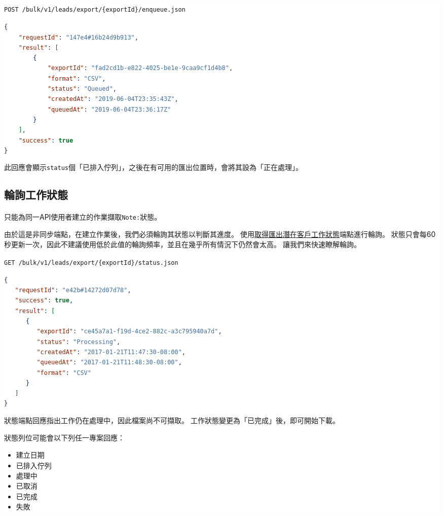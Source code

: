 ```
POST /bulk/v1/leads/export/{exportId}/enqueue.json
```

```json
{
    "requestId": "147e4#16b24d9b913",
    "result": [
        {
            "exportId": "fad2cd1b-e822-4025-be1e-9caa9cf1d4b8",
            "format": "CSV",
            "status": "Queued",
            "createdAt": "2019-06-04T23:35:43Z",
            "queuedAt": "2019-06-04T23:36:17Z"
        }
    ],
    "success": true
}
```

此回應會顯示`status`個「已排入佇列」，之後在有可用的匯出位置時，會將其設為「正在處理」。

## 輪詢工作狀態

只能為同一API使用者建立的作業擷取`Note:`狀態。

由於這是非同步端點，在建立作業後，我們必須輪詢其狀態以判斷其進度。 使用[取得匯出潛在客戶工作狀態](https://developer.adobe.com/marketo-apis/api/mapi/#tag/Bulk-Export-Leads/operation/getExportLeadsStatusUsingGET)端點進行輪詢。 狀態只會每60秒更新一次，因此不建議使用低於此值的輪詢頻率，並且在幾乎所有情況下仍然會太高。 讓我們來快速瞭解輪詢。

```
GET /bulk/v1/leads/export/{exportId}/status.json
```

```json
{
   "requestId": "e42b#14272d07d78",
   "success": true,
   "result": [
      {
         "exportId": "ce45a7a1-f19d-4ce2-882c-a3c795940a7d",
         "status": "Processing",
         "createdAt": "2017-01-21T11:47:30-08:00",
         "queuedAt": "2017-01-21T11:48:30-08:00",
         "format": "CSV"
      }
   ]
}
```

狀態端點回應指出工作仍在處理中，因此檔案尚不可擷取。 工作狀態變更為「已完成」後，即可開始下載。

狀態列位可能會以下列任一專案回應：

- 建立日期
- 已排入佇列
- 處理中
- 已取消
- 已完成
- 失敗
